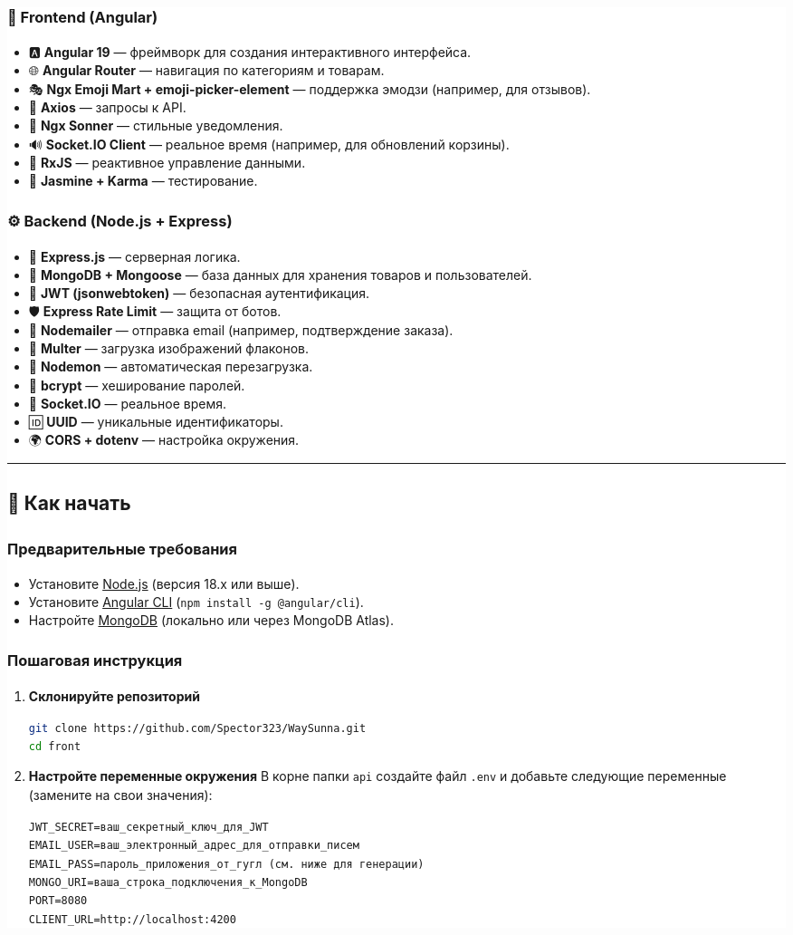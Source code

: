 ### 🧩 Frontend (Angular)
- 🅰️ **Angular 19** — фреймворк для создания интерактивного интерфейса.
- 🌐 **Angular Router** — навигация по категориям и товарам.
- 🎭 **Ngx Emoji Mart + emoji-picker-element** — поддержка эмодзи (например, для отзывов).
- 📡 **Axios** — запросы к API.
- 🔔 **Ngx Sonner** — стильные уведомления.
- 🔊 **Socket.IO Client** — реальное время (например, для обновлений корзины).
- 🧠 **RxJS** — реактивное управление данными.
- 🧪 **Jasmine + Karma** — тестирование.

### ⚙️ Backend (Node.js + Express)
- 🚂 **Express.js** — серверная логика.
- 💾 **MongoDB + Mongoose** — база данных для хранения товаров и пользователей.
- 🔐 **JWT (jsonwebtoken)** — безопасная аутентификация.
- 🛡 **Express Rate Limit** — защита от ботов.
- 📩 **Nodemailer** — отправка email (например, подтверждение заказа).
- 🧱 **Multer** — загрузка изображений флаконов.
- 🔄 **Nodemon** — автоматическая перезагрузка.
- 🧂 **bcrypt** — хеширование паролей.
- 🔌 **Socket.IO** — реальное время.
- 🆔 **UUID** — уникальные идентификаторы.
- 🌍 **CORS + dotenv** — настройка окружения.

---

## 🚀 Как начать

### Предварительные требования
- Установите [Node.js](https://nodejs.org/) (версия 18.x или выше).
- Установите [Angular CLI](https://angular.io/cli) (`npm install -g @angular/cli`).
- Настройте [MongoDB](https://www.mongodb.com/) (локально или через MongoDB Atlas).

### Пошаговая инструкция

1. **Склонируйте репозиторий**
   ```bash
   git clone https://github.com/Spector323/WaySunna.git
   cd front
   ```

2. **Настройте переменные окружения**
   В корне папки `api` создайте файл `.env` и добавьте следующие переменные (замените на свои значения):
   ```env
   JWT_SECRET=ваш_секретный_ключ_для_JWT
   EMAIL_USER=ваш_электронный_адрес_для_отправки_писем
   EMAIL_PASS=пароль_приложения_от_гугл (см. ниже для генерации)
   MONGO_URI=ваша_строка_подключения_к_MongoDB
   PORT=8080
   CLIENT_URL=http://localhost:4200
   ```
